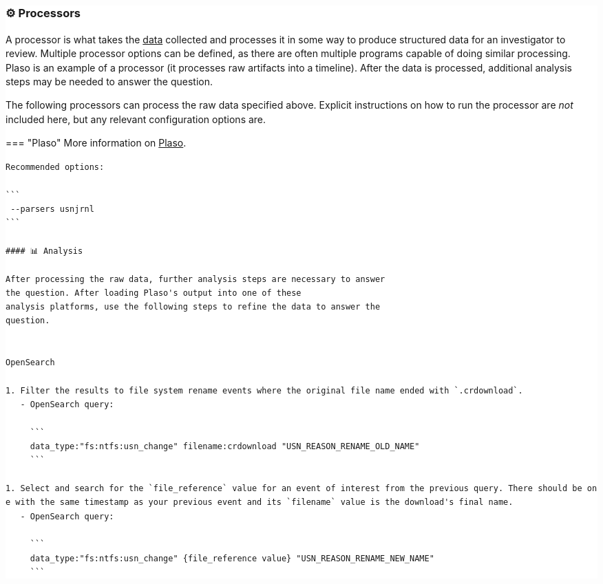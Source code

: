 ### ⚙️ Processors

A processor is what takes the [data](#💾-data) collected and processes it in
some way to produce structured data for an investigator to review. Multiple
processor options can be defined, as there are often multiple programs capable
of doing similar processing. Plaso is an example of a processor (it processes
raw artifacts into a timeline). After the data is processed, additional analysis
steps may be needed to answer the question.

The following processors can process the raw data specified above. Explicit
instructions on how to run the processor are *not* included here, but any
relevant configuration options are.


=== "Plaso"
    More information on [Plaso](https://forensics.wiki/plaso).

    Recommended options:

    ```
     --parsers usnjrnl
    ```

    #### 📊 Analysis

    After processing the raw data, further analysis steps are necessary to answer
    the question. After loading Plaso's output into one of these
    analysis platforms, use the following steps to refine the data to answer the
    question.


    OpenSearch

    1. Filter the results to file system rename events where the original file name ended with `.crdownload`.
       - OpenSearch query:

         ```
         data_type:"fs:ntfs:usn_change" filename:crdownload "USN_REASON_RENAME_OLD_NAME"
         ```

    1. Select and search for the `file_reference` value for an event of interest from the previous query. There should be one with the same timestamp as your previous event and its `filename` value is the download's final name.
       - OpenSearch query:

         ```
         data_type:"fs:ntfs:usn_change" {file_reference value} "USN_REASON_RENAME_NEW_NAME"
         ```
